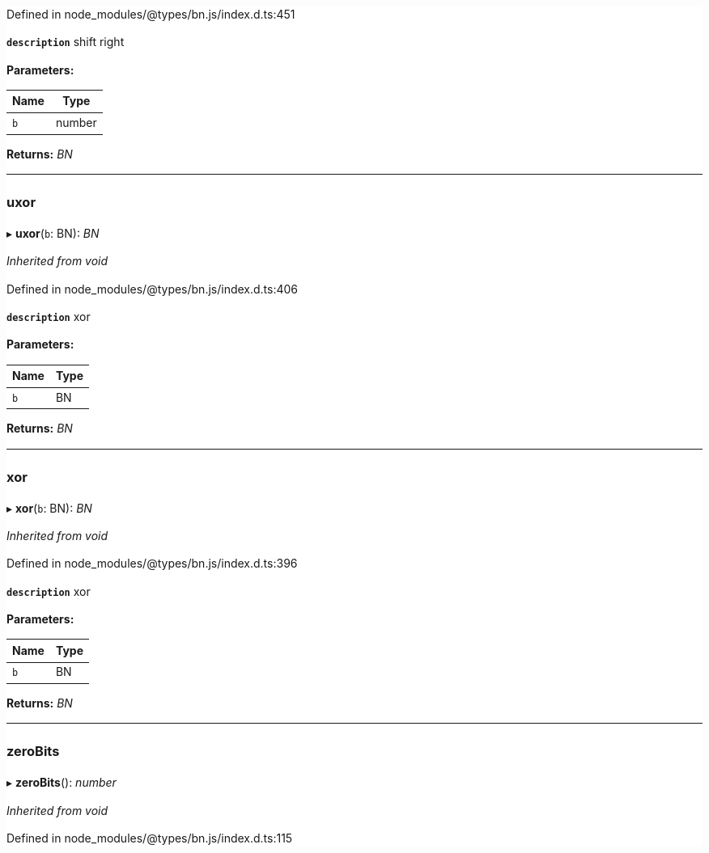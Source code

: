 Defined in node_modules/@types/bn.js/index.d.ts:451

**`description`** shift right

**Parameters:**

Name | Type |
------ | ------ |
`b` | number |

**Returns:** *BN*

___

###  uxor

▸ **uxor**(`b`: BN): *BN*

*Inherited from void*

Defined in node_modules/@types/bn.js/index.d.ts:406

**`description`** xor

**Parameters:**

Name | Type |
------ | ------ |
`b` | BN |

**Returns:** *BN*

___

###  xor

▸ **xor**(`b`: BN): *BN*

*Inherited from void*

Defined in node_modules/@types/bn.js/index.d.ts:396

**`description`** xor

**Parameters:**

Name | Type |
------ | ------ |
`b` | BN |

**Returns:** *BN*

___

###  zeroBits

▸ **zeroBits**(): *number*

*Inherited from void*

Defined in node_modules/@types/bn.js/index.d.ts:115

